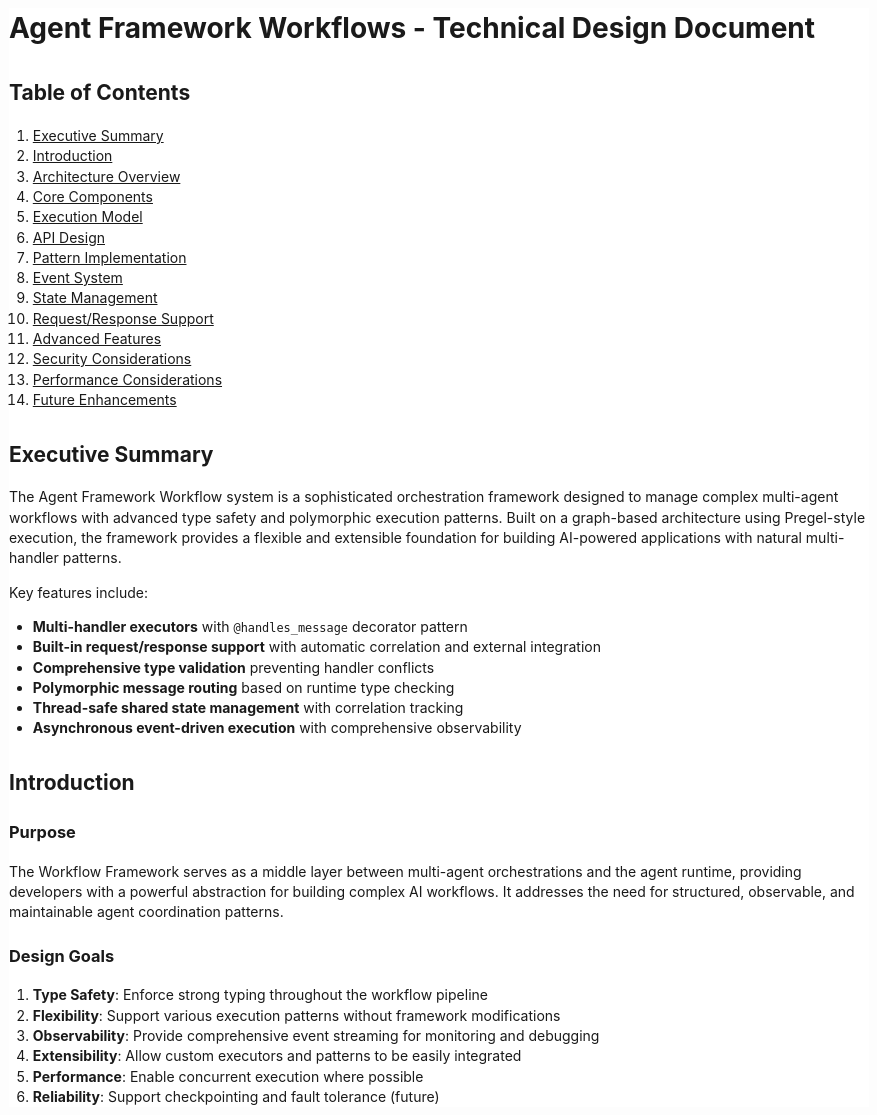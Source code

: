 # Agent Framework Workflows - Technical Design Document

## Table of Contents

1. [Executive Summary](#executive-summary)
2. [Introduction](#introduction)
3. [Architecture Overview](#architecture-overview)
4. [Core Components](#core-components)
5. [Execution Model](#execution-model)
6. [API Design](#api-design)
7. [Pattern Implementation](#pattern-implementation)
8. [Event System](#event-system)
9. [State Management](#state-management)
10. [Request/Response Support](#request-response-support)
11. [Advanced Features](#advanced-features)
12. [Security Considerations](#security-considerations)
13. [Performance Considerations](#performance-considerations)
14. [Future Enhancements](#future-enhancements)

## Executive Summary

The Agent Framework Workflow system is a sophisticated orchestration framework designed to manage complex multi-agent workflows with advanced type safety and polymorphic execution patterns. Built on a graph-based architecture using Pregel-style execution, the framework provides a flexible and extensible foundation for building AI-powered applications with natural multi-handler patterns.

Key features include:

- **Multi-handler executors** with `@handles_message` decorator pattern
- **Built-in request/response support** with automatic correlation and external integration
- **Comprehensive type validation** preventing handler conflicts
- **Polymorphic message routing** based on runtime type checking
- **Thread-safe shared state management** with correlation tracking
- **Asynchronous event-driven execution** with comprehensive observability

## Introduction

### Purpose

The Workflow Framework serves as a middle layer between multi-agent orchestrations and the agent runtime, providing developers with a powerful abstraction for building complex AI workflows. It addresses the need for structured, observable, and maintainable agent coordination patterns.

### Design Goals

1. **Type Safety**: Enforce strong typing throughout the workflow pipeline
2. **Flexibility**: Support various execution patterns without framework modifications
3. **Observability**: Provide comprehensive event streaming for monitoring and debugging
4. **Extensibility**: Allow custom executors and patterns to be easily integrated
5. **Performance**: Enable concurrent execution where possible
6. **Reliability**: Support checkpointing and fault tolerance (future)
